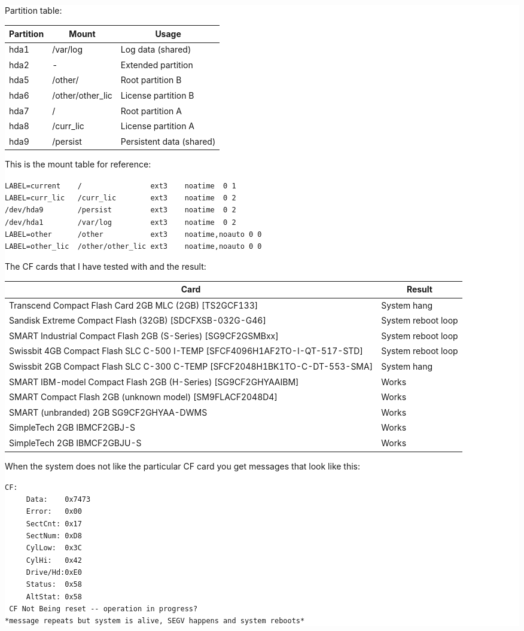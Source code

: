 Partition table:

| Partition	| Mount        | Usage                     |
|-----------|--------------|------------------------------|
| hda1 |  /var/log         | Log data (shared)            |
| hda2 |  -                | Extended partition           |
| hda5 |  /other/          | Root partition B             |
| hda6 |  /other/other_lic | License partition B          |
| hda7 |  /                | Root partition A             |
| hda8 |  /curr_lic        | License partition A          |
| hda9 |  /persist         | Persistent data (shared)     |

This is the mount table for reference:
```
LABEL=current    /                ext3    noatime  0 1
LABEL=curr_lic   /curr_lic        ext3    noatime  0 2
/dev/hda9        /persist         ext3    noatime  0 2
/dev/hda1        /var/log         ext3    noatime  0 2
LABEL=other      /other           ext3    noatime,noauto 0 0
LABEL=other_lic  /other/other_lic ext3    noatime,noauto 0 0
```

The CF cards that I have tested with and the result:

| Card                                                                       | Result               |
|----------------------------------------------------------------------------|----------------------|
| Transcend Compact Flash Card 2GB MLC (2GB) [TS2GCF133]                     | System hang          |
| Sandisk Extreme Compact Flash (32GB) [SDCFXSB-032G-G46]                    | System reboot loop   |
| SMART Industrial Compact Flash 2GB (S-Series) [SG9CF2GSMBxx]               | System reboot loop   |
| Swissbit 4GB Compact Flash SLC C-500 I-TEMP [SFCF4096H1AF2TO-I-QT-517-STD] | System reboot loop   |
| Swissbit 2GB Compact Flash SLC C-300 C-TEMP [SFCF2048H1BK1TO-C-DT-553-SMA] | System hang          |
| SMART IBM-model Compact Flash 2GB (H-Series) [SG9CF2GHYAAIBM]              | Works                |
| SMART Compact Flash 2GB (unknown model) [SM9FLACF2048D4]                   | Works                |
| SMART (unbranded) 2GB SG9CF2GHYAA-DWMS                                     | Works                |
| SimpleTech 2GB IBMCF2GBJ-S                                                 | Works                |
| SimpleTech 2GB IBMCF2GBJU-S                                                | Works                |

When the system does not like the particular CF card you get messages that look like this:
```
CF:
     Data:    0x7473
     Error:   0x00
     SectCnt: 0x17
     SectNum: 0xD8
     CylLow:  0x3C
     CylHi:   0x42
     Drive/Hd:0xE0
     Status:  0x58
     AltStat: 0x58
 CF Not Being reset -- operation in progress?
*message repeats but system is alive, SEGV happens and system reboots*
```
